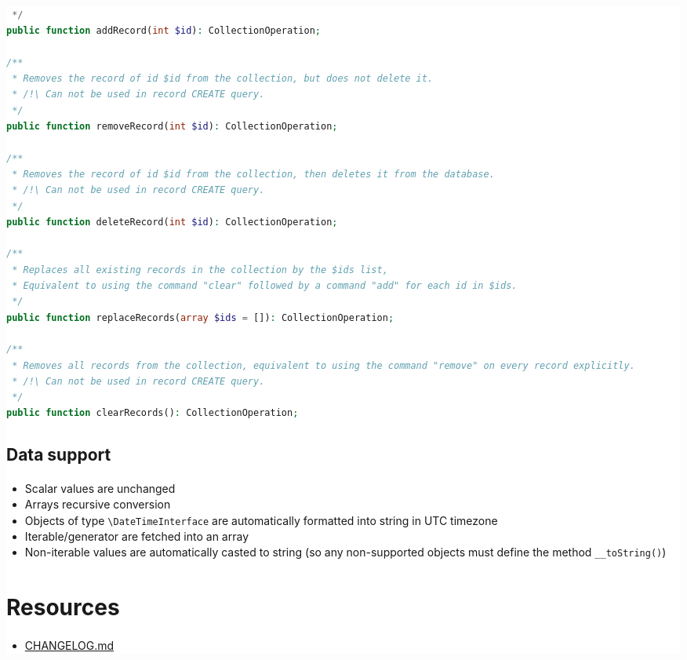 ```php
 */
public function addRecord(int $id): CollectionOperation;

/**
 * Removes the record of id $id from the collection, but does not delete it.
 * /!\ Can not be used in record CREATE query.
 */
public function removeRecord(int $id): CollectionOperation;

/**
 * Removes the record of id $id from the collection, then deletes it from the database.
 * /!\ Can not be used in record CREATE query.
 */
public function deleteRecord(int $id): CollectionOperation;

/**
 * Replaces all existing records in the collection by the $ids list,
 * Equivalent to using the command "clear" followed by a command "add" for each id in $ids.
 */
public function replaceRecords(array $ids = []): CollectionOperation;

/**
 * Removes all records from the collection, equivalent to using the command "remove" on every record explicitly.
 * /!\ Can not be used in record CREATE query.
 */
public function clearRecords(): CollectionOperation;
```

Data support
------------

- Scalar values are unchanged
- Arrays recursive conversion
- Objects of type ```\DateTimeInterface``` are automatically formatted into string in UTC timezone
- Iterable/generator are fetched into an array
- Non-iterable values are automatically casted to string
  (so any non-supported objects must define the method ```__toString()```)

Resources
=========

- [CHANGELOG.md](CHANGELOG.md)